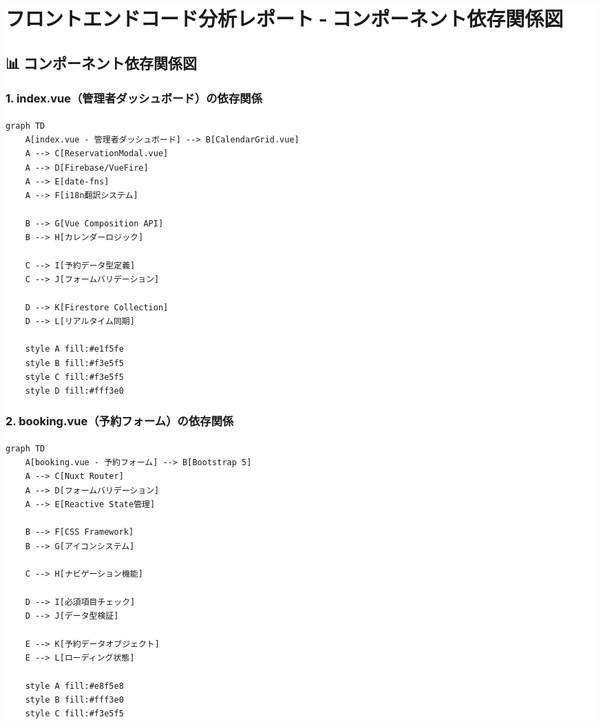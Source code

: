 # フロントエンドコード分析レポート - コンポーネント依存関係図

## 📊 コンポーネント依存関係図

### 1. index.vue（管理者ダッシュボード）の依存関係

```mermaid
graph TD
    A[index.vue - 管理者ダッシュボード] --> B[CalendarGrid.vue]
    A --> C[ReservationModal.vue]
    A --> D[Firebase/VueFire]
    A --> E[date-fns]
    A --> F[i18n翻訳システム]
    
    B --> G[Vue Composition API]
    B --> H[カレンダーロジック]
    
    C --> I[予約データ型定義]
    C --> J[フォームバリデーション]
    
    D --> K[Firestore Collection]
    D --> L[リアルタイム同期]
    
    style A fill:#e1f5fe
    style B fill:#f3e5f5
    style C fill:#f3e5f5
    style D fill:#fff3e0
```

### 2. booking.vue（予約フォーム）の依存関係

```mermaid
graph TD
    A[booking.vue - 予約フォーム] --> B[Bootstrap 5]
    A --> C[Nuxt Router]
    A --> D[フォームバリデーション]
    A --> E[Reactive State管理]
    
    B --> F[CSS Framework]
    B --> G[アイコンシステム]
    
    C --> H[ナビゲーション機能]
    
    D --> I[必須項目チェック]
    D --> J[データ型検証]
    
    E --> K[予約データオブジェクト]
    E --> L[ローディング状態]
    
    style A fill:#e8f5e8
    style B fill:#fff3e0
    style C fill:#f3e5f5
```
